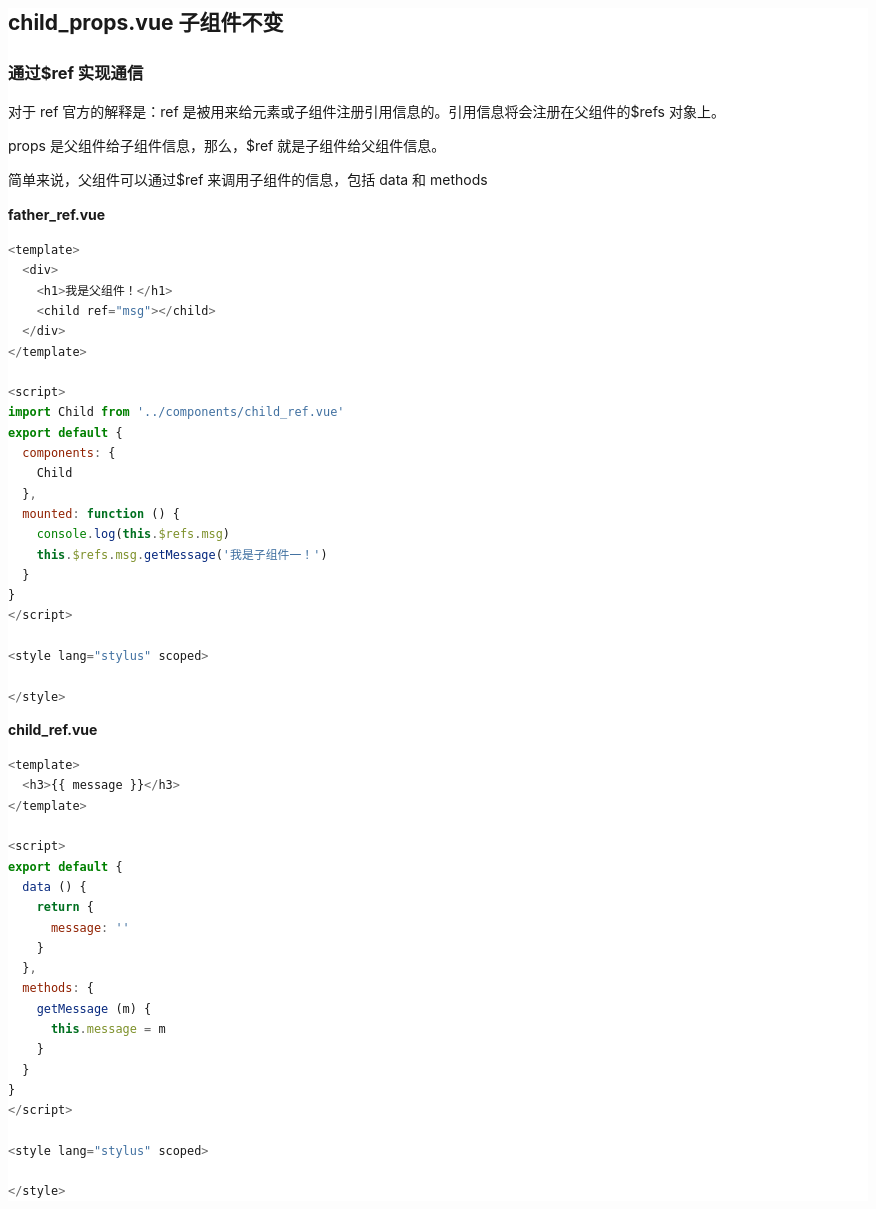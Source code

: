 
## **child_props.vue 子组件不变**

### 通过$ref 实现通信

对于 ref 官方的解释是：ref 是被用来给元素或子组件注册引用信息的。引用信息将会注册在父组件的$refs 对象上。

props 是父组件给子组件信息，那么，$ref 就是子组件给父组件信息。

简单来说，父组件可以通过$ref 来调用子组件的信息，包括 data 和 methods

**father_ref.vue**

```js
<template>
  <div>
    <h1>我是父组件！</h1>
    <child ref="msg"></child>
  </div>
</template>

<script>
import Child from '../components/child_ref.vue'
export default {
  components: {
    Child
  },
  mounted: function () {
    console.log(this.$refs.msg)
    this.$refs.msg.getMessage('我是子组件一！')
  }
}
</script>

<style lang="stylus" scoped>

</style>
```

**child_ref.vue**

```js
<template>
  <h3>{{ message }}</h3>
</template>

<script>
export default {
  data () {
    return {
      message: ''
    }
  },
  methods: {
    getMessage (m) {
      this.message = m
    }
  }
}
</script>

<style lang="stylus" scoped>

</style>
```
